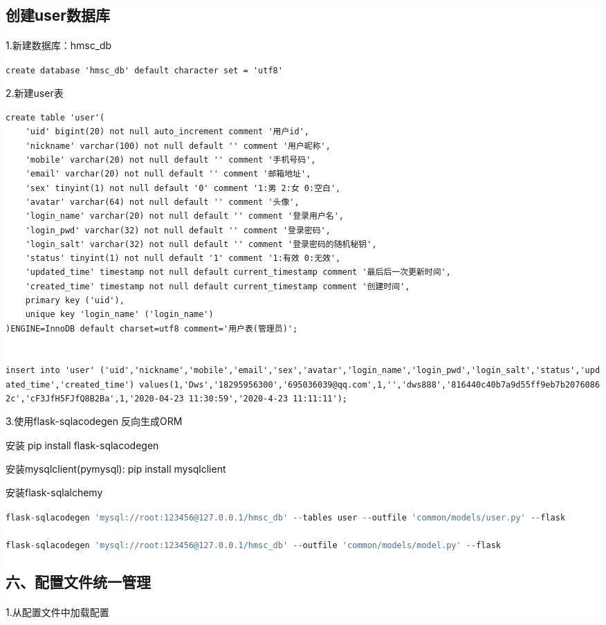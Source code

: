 ## 创建user数据库

1.新建数据库：hmsc_db

```
create database 'hmsc_db' default character set = 'utf8'
```

2.新建user表

```mysql
create table 'user'(
	'uid' bigint(20) not null auto_increment comment '用户id',
	'nickname' varchar(100) not null default '' comment '用户昵称',
	'mobile' varchar(20) not null default '' comment '手机号码',
	'email' varchar(20) not null default '' comment '邮箱地址',
	'sex' tinyint(1) not null default '0' comment '1:男 2:女 0:空白',
	'avatar' varchar(64) not null default '' comment '头像',
	'login_name' varchar(20) not null default '' comment '登录用户名',
	'login_pwd' varchar(32) not null default '' comment '登录密码',
	'login_salt' varchar(32) not null default '' comment '登录密码的随机秘钥',
	'status' tinyint(1) not null default '1' comment '1:有效 0:无效',
	'updated_time' timestamp not null default current_timestamp comment '最后后一次更新时间',
	'created_time' timestamp not null default current_timestamp comment '创建时间',
	primary key ('uid'),
	unique key 'login_name' ('login_name')
)ENGINE=InnoDB default charset=utf8 comment='用户表(管理员)';


insert into 'user' ('uid','nickname','mobile','email','sex','avatar','login_name','login_pwd','login_salt','status','updated_time','created_time') values(1,'Dws','18295956300','695036039@qq.com',1,'','dws888','816440c40b7a9d55ff9eb7b20760862c','cF3JfH5FJfQ8B2Ba',1,'2020-04-23 11:30:59','2020-4-23 11:11:11');
```



3.使用flask-sqlacodegen 反向生成ORM

安装  pip install flask-sqlacodegen

安装mysqlclient(pymysql): pip install mysqlclient

安装flask-sqlalchemy

```python
flask-sqlacodegen 'mysql://root:123456@127.0.0.1/hmsc_db' --tables user --outfile 'common/models/user.py' --flask

flask-sqlacodegen 'mysql://root:123456@127.0.0.1/hmsc_db' --outfile 'common/models/model.py' --flask
```

## 六、配置文件统一管理

1.从配置文件中加载配置
